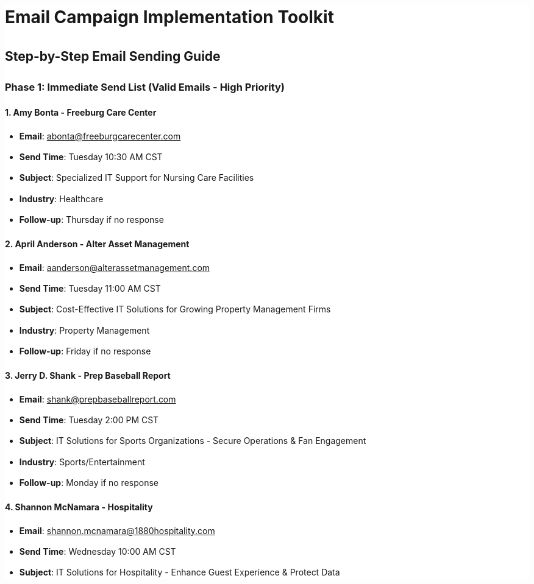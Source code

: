 # Email Campaign Implementation Toolkit



## Step-by-Step Email Sending Guide



### Phase 1: Immediate Send List (Valid Emails - High Priority)



#### 1. Amy Bonta - Freeburg Care Center

- **Email**: [abonta@freeburgcarecenter.com](mailto:abonta@freeburgcarecenter.com)

- **Send Time**: Tuesday 10:30 AM CST

- **Subject**: Specialized IT Support for Nursing Care Facilities

- **Industry**: Healthcare

- **Follow-up**: Thursday if no response



#### 2. April Anderson - Alter Asset Management  

- **Email**: [aanderson@alterassetmanagement.com](mailto:aanderson@alterassetmanagement.com)

- **Send Time**: Tuesday 11:00 AM CST

- **Subject**: Cost-Effective IT Solutions for Growing Property Management Firms

- **Industry**: Property Management

- **Follow-up**: Friday if no response



#### 3. Jerry D. Shank - Prep Baseball Report

- **Email**: [shank@prepbaseballreport.com](mailto:shank@prepbaseballreport.com)

- **Send Time**: Tuesday 2:00 PM CST

- **Subject**: IT Solutions for Sports Organizations - Secure Operations & Fan Engagement

- **Industry**: Sports/Entertainment

- **Follow-up**: Monday if no response



#### 4. Shannon McNamara - Hospitality

- **Email**: [shannon.mcnamara@1880hospitality.com](mailto:shannon.mcnamara@1880hospitality.com)

- **Send Time**: Wednesday 10:00 AM CST

- **Subject**: IT Solutions for Hospitality - Enhance Guest Experience & Protect Data
